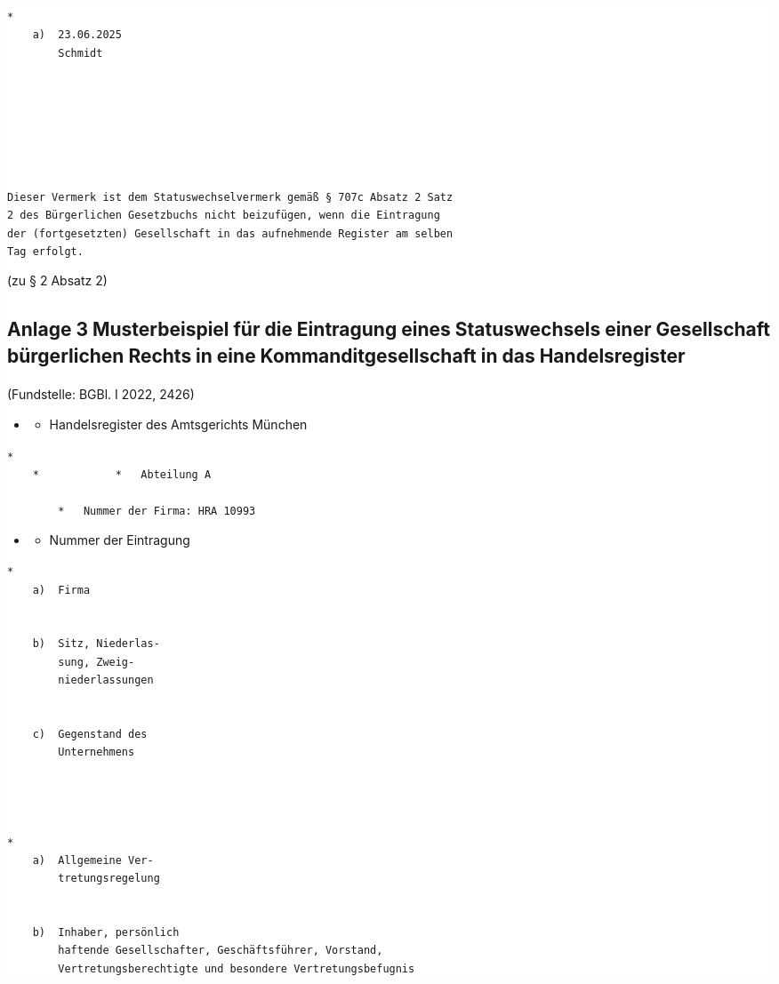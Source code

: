 


    *
        a)  23.06.2025
            Schmidt







    Dieser Vermerk ist dem Statuswechselvermerk gemäß § 707c Absatz 2 Satz
    2 des Bürgerlichen Gesetzbuchs nicht beizufügen, wenn die Eintragung
    der (fortgesetzten) Gesellschaft in das aufnehmende Register am selben
    Tag erfolgt.
[^F824402_04_BJNR242210022BJNE000700000]: 
(zu § 2 Absatz 2)

## Anlage 3 Musterbeispiel für die Eintragung eines Statuswechsels einer Gesellschaft bürgerlichen Rechts in eine Kommanditgesellschaft in das Handelsregister

(Fundstelle: BGBl. I 2022, 2426)


*    *   Handelsregister des Amtsgerichts München

    *
        *            *   Abteilung A

            *   Nummer der Firma: HRA 10993







*    *   Nummer der
        Eintragung

    *
        a)  Firma


        b)  Sitz, Niederlas-
            sung, Zweig-
            niederlassungen


        c)  Gegenstand des
            Unternehmens




    *
        a)  Allgemeine Ver-
            tretungsregelung


        b)  Inhaber, persönlich
            haftende Gesellschafter, Geschäftsführer, Vorstand,
            Vertretungsberechtigte und besondere Vertretungsbefugnis


[^F824402_01_BJNR242210022BJNE000600000]:     Als nicht in den aktuellen Ausdruck aufzunehmen kenntlich gemacht
[^F824402_02_BJNR242210022BJNE000600000]:     Die Durchkreuzung oder die auf sonstige Weise erfolgte
